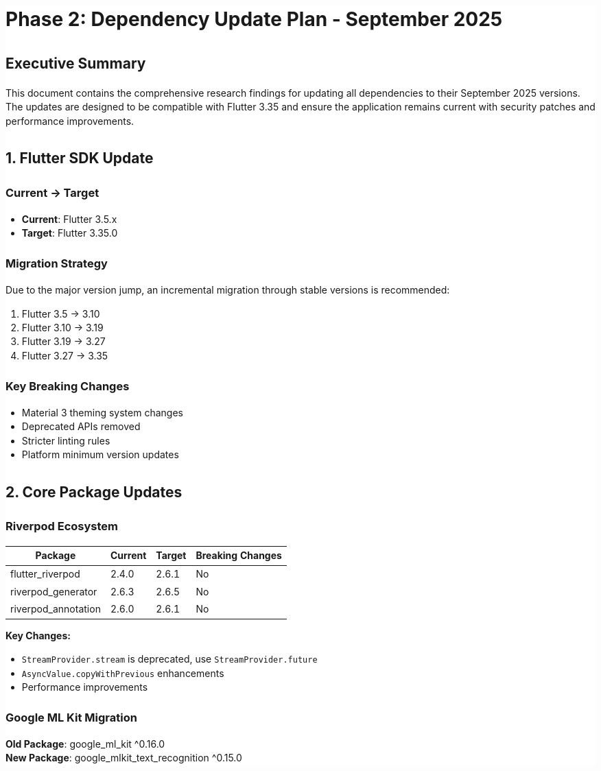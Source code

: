 # Phase 2: Dependency Update Plan - September 2025

## Executive Summary

This document contains the comprehensive research findings for updating all dependencies to their September 2025 versions. The updates are designed to be compatible with Flutter 3.35 and ensure the application remains current with security patches and performance improvements.

## 1. Flutter SDK Update

### Current → Target
- **Current**: Flutter 3.5.x
- **Target**: Flutter 3.35.0

### Migration Strategy
Due to the major version jump, an incremental migration through stable versions is recommended:
1. Flutter 3.5 → 3.10
2. Flutter 3.10 → 3.19
3. Flutter 3.19 → 3.27
4. Flutter 3.27 → 3.35

### Key Breaking Changes
- Material 3 theming system changes
- Deprecated APIs removed
- Stricter linting rules
- Platform minimum version updates

## 2. Core Package Updates

### Riverpod Ecosystem

| Package | Current | Target | Breaking Changes |
|---------|---------|--------|------------------|
| flutter_riverpod | 2.4.0 | 2.6.1 | No |
| riverpod_generator | 2.6.3 | 2.6.5 | No |
| riverpod_annotation | 2.6.0 | 2.6.1 | No |

**Key Changes:**
- `StreamProvider.stream` is deprecated, use `StreamProvider.future`
- `AsyncValue.copyWithPrevious` enhancements
- Performance improvements

### Google ML Kit Migration

**Old Package**: google_ml_kit ^0.16.0  
**New Package**: google_mlkit_text_recognition ^0.15.0
